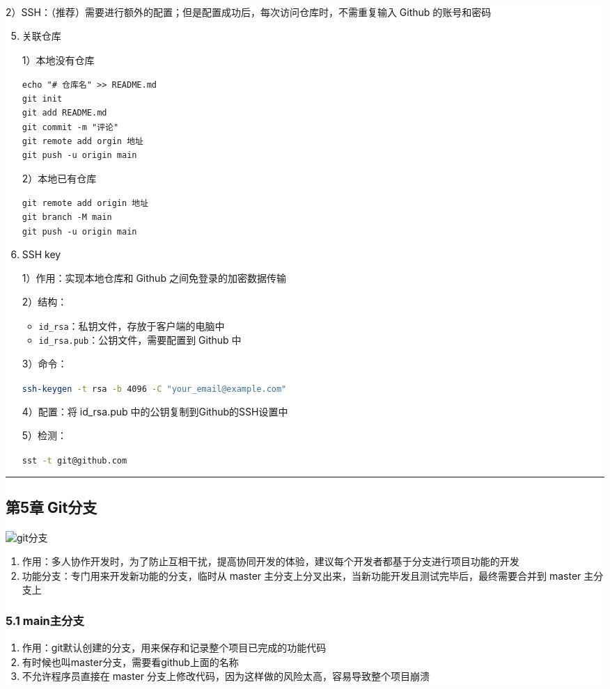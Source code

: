    2）SSH：（推荐）需要进行额外的配置；但是配置成功后，每次访问仓库时，不需重复输入 Github 的账号和密码

5. 关联仓库

   1）本地没有仓库

   ```git
   echo "# 仓库名" >> README.md
   git init
   git add README.md
   git commit -m "评论"
   git remote add orgin 地址
   git push -u origin main
   ```

   2）本地已有仓库

   ```git
   git remote add origin 地址
   git branch -M main
   git push -u origin main
   ```

6. SSH key

   1）作用：实现本地仓库和 Github 之间免登录的加密数据传输

   2）结构：

   * `id_rsa`：私钥文件，存放于客户端的电脑中
   * `id_rsa.pub`：公钥文件，需要配置到 Github 中

   3）命令：

   ```bash
   ssh-keygen -t rsa -b 4096 -C "your_email@example.com"
   ```

   4）配置：将 id_rsa.pub 中的公钥复制到Github的SSH设置中

   5）检测：

   ```bash
   sst -t git@github.com
   ```

------

## 第5章 Git分支


<img :src="$withBase('/imgs/basic/git分支.png')" alt="git分支">

1. 作用：多人协作开发时，为了防止互相干扰，提高协同开发的体验，建议每个开发者都基于分支进行项目功能的开发
2. 功能分支：专门用来开发新功能的分支，临时从 master 主分支上分叉出来，当新功能开发且测试完毕后，最终需要合并到 master 主分支上

### 5.1 main主分支

1. 作用：git默认创建的分支，用来保存和记录整个项目已完成的功能代码
2. 有时候也叫master分支，需要看github上面的名称
3. 不允许程序员直接在 master 分支上修改代码，因为这样做的风险太高，容易导致整个项目崩溃
